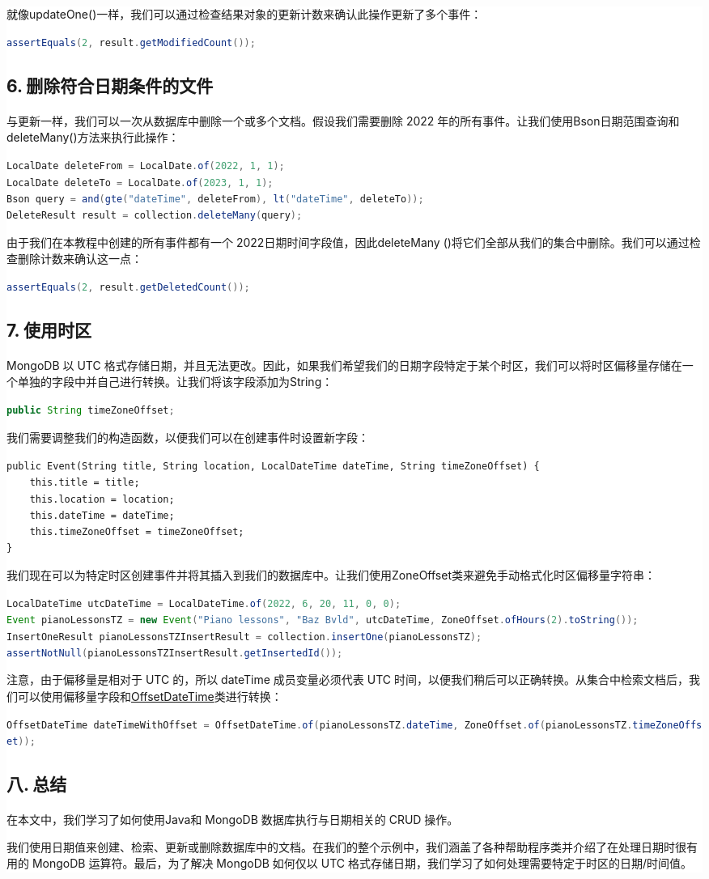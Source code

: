 就像updateOne()一样，我们可以通过检查结果对象的更新计数来确认此操作更新了多个事件：

```java
assertEquals(2, result.getModifiedCount());
```

## 6. 删除符合日期条件的文件

与更新一样，我们可以一次从数据库中删除一个或多个文档。假设我们需要删除 2022 年的所有事件。让我们使用Bson日期范围查询和 deleteMany()方法来执行此操作：

```java
LocalDate deleteFrom = LocalDate.of(2022, 1, 1);
LocalDate deleteTo = LocalDate.of(2023, 1, 1);
Bson query = and(gte("dateTime", deleteFrom), lt("dateTime", deleteTo));
DeleteResult result = collection.deleteMany(query);

```

由于我们在本教程中创建的所有事件都有一个 2022日期时间字段值，因此deleteMany ()将它们全部从我们的集合中删除。我们可以通过检查删除计数来确认这一点：

```java
assertEquals(2, result.getDeletedCount());
```

## 7. 使用时区

MongoDB 以 UTC 格式存储日期，并且无法更改。因此，如果我们希望我们的日期字段特定于某个时区，我们可以将时区偏移量存储在一个单独的字段中并自己进行转换。让我们将该字段添加为String：

```java
public String timeZoneOffset;
```

我们需要调整我们的构造函数，以便我们可以在创建事件时设置新字段：

```arduino
public Event(String title, String location, LocalDateTime dateTime, String timeZoneOffset) {
    this.title = title;
    this.location = location;
    this.dateTime = dateTime;
    this.timeZoneOffset = timeZoneOffset;
}
```

我们现在可以为特定时区创建事件并将其插入到我们的数据库中。让我们使用ZoneOffset类来避免手动格式化时区偏移量字符串：

```java
LocalDateTime utcDateTime = LocalDateTime.of(2022, 6, 20, 11, 0, 0);
Event pianoLessonsTZ = new Event("Piano lessons", "Baz Bvld", utcDateTime, ZoneOffset.ofHours(2).toString());
InsertOneResult pianoLessonsTZInsertResult = collection.insertOne(pianoLessonsTZ);
assertNotNull(pianoLessonsTZInsertResult.getInsertedId());
```

注意，由于偏移量是相对于 UTC 的，所以 dateTime 成员变量必须代表 UTC 时间，以便我们稍后可以正确转换。从集合中检索文档后，我们可以使用偏移量字段和[OffsetDateTime](https://www.baeldung.com/java-8-date-time-intro)类进行转换：

```java
OffsetDateTime dateTimeWithOffset = OffsetDateTime.of(pianoLessonsTZ.dateTime, ZoneOffset.of(pianoLessonsTZ.timeZoneOffset));
```

## 八. 总结

在本文中，我们学习了如何使用Java和 MongoDB 数据库执行与日期相关的 CRUD 操作。

我们使用日期值来创建、检索、更新或删除数据库中的文档。在我们的整个示例中，我们涵盖了各种帮助程序类并介绍了在处理日期时很有用的 MongoDB 运算符。最后，为了解决 MongoDB 如何仅以 UTC 格式存储日期，我们学习了如何处理需要特定于时区的日期/时间值。